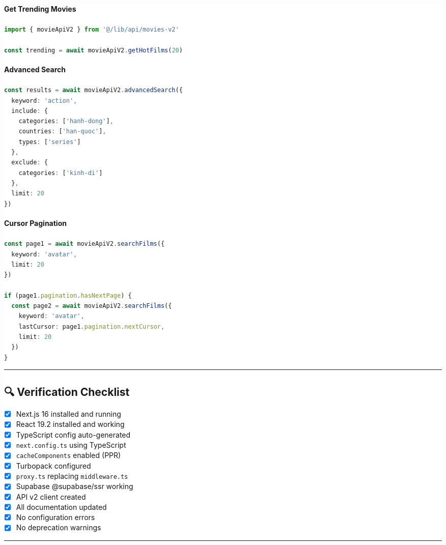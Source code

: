 #### Get Trending Movies
```typescript
import { movieApiV2 } from '@/lib/api/movies-v2'

const trending = await movieApiV2.getHotFilms(20)
```

#### Advanced Search
```typescript
const results = await movieApiV2.advancedSearch({
  keyword: 'action',
  include: {
    categories: ['hanh-dong'],
    countries: ['han-quoc'],
    types: ['series']
  },
  exclude: {
    categories: ['kinh-di']
  },
  limit: 20
})
```

#### Cursor Pagination
```typescript
const page1 = await movieApiV2.searchFilms({ 
  keyword: 'avatar',
  limit: 20 
})

if (page1.pagination.hasNextPage) {
  const page2 = await movieApiV2.searchFilms({
    keyword: 'avatar',
    lastCursor: page1.pagination.nextCursor,
    limit: 20
  })
}
```

---

## 🔍 Verification Checklist

- [x] Next.js 16 installed and running
- [x] React 19.2 installed and working
- [x] TypeScript config auto-generated
- [x] `next.config.ts` using TypeScript
- [x] `cacheComponents` enabled (PPR)
- [x] Turbopack configured
- [x] `proxy.ts` replacing `middleware.ts`
- [x] Supabase @supabase/ssr working
- [x] API v2 client created
- [x] All documentation updated
- [x] No configuration errors
- [x] No deprecation warnings

---